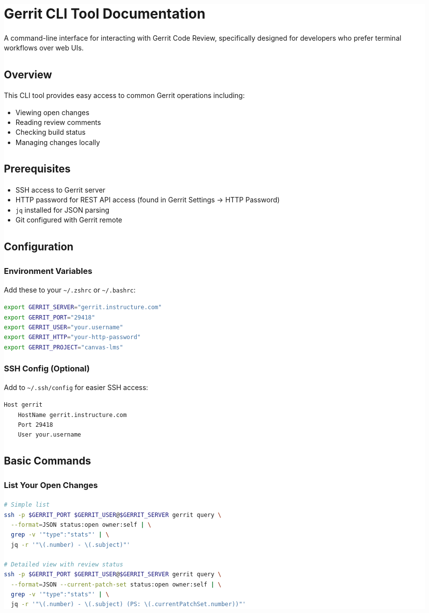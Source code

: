 # Gerrit CLI Tool Documentation

A command-line interface for interacting with Gerrit Code Review, specifically designed for developers who prefer terminal workflows over web UIs.

## Overview

This CLI tool provides easy access to common Gerrit operations including:
- Viewing open changes
- Reading review comments
- Checking build status
- Managing changes locally

## Prerequisites

- SSH access to Gerrit server
- HTTP password for REST API access (found in Gerrit Settings → HTTP Password)
- `jq` installed for JSON parsing
- Git configured with Gerrit remote

## Configuration

### Environment Variables

Add these to your `~/.zshrc` or `~/.bashrc`:

```bash
export GERRIT_SERVER="gerrit.instructure.com"
export GERRIT_PORT="29418"
export GERRIT_USER="your.username"
export GERRIT_HTTP="your-http-password"
export GERRIT_PROJECT="canvas-lms"
```

### SSH Config (Optional)

Add to `~/.ssh/config` for easier SSH access:

```
Host gerrit
    HostName gerrit.instructure.com
    Port 29418
    User your.username
```

## Basic Commands

### List Your Open Changes

```bash
# Simple list
ssh -p $GERRIT_PORT $GERRIT_USER@$GERRIT_SERVER gerrit query \
  --format=JSON status:open owner:self | \
  grep -v '"type":"stats"' | \
  jq -r '"\(.number) - \(.subject)"'

# Detailed view with review status
ssh -p $GERRIT_PORT $GERRIT_USER@$GERRIT_SERVER gerrit query \
  --format=JSON --current-patch-set status:open owner:self | \
  grep -v '"type":"stats"' | \
  jq -r '"\(.number) - \(.subject) (PS: \(.currentPatchSet.number))"'
```
